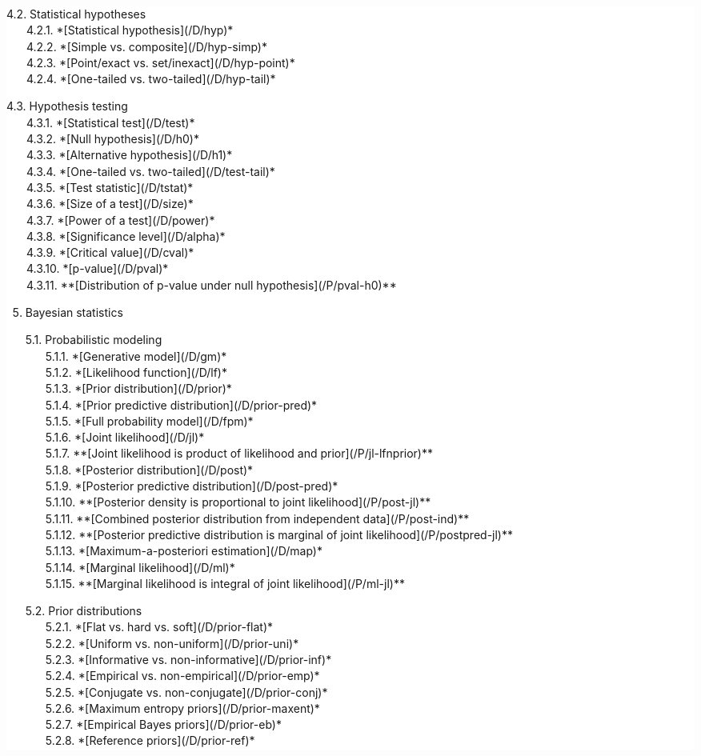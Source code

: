    <p id="Statistical hypotheses"></p>
   4.2. Statistical hypotheses <br>
   &emsp;&ensp; 4.2.1. *[Statistical hypothesis](/D/hyp)* <br>
   &emsp;&ensp; 4.2.2. *[Simple vs. composite](/D/hyp-simp)* <br>
   &emsp;&ensp; 4.2.3. *[Point/exact vs. set/inexact](/D/hyp-point)* <br>
   &emsp;&ensp; 4.2.4. *[One-tailed vs. two-tailed](/D/hyp-tail)* <br>
   
   <p id="Hypothesis testing"></p>
   4.3. Hypothesis testing <br>
   &emsp;&ensp; 4.3.1. *[Statistical test](/D/test)* <br>
   &emsp;&ensp; 4.3.2. *[Null hypothesis](/D/h0)* <br>
   &emsp;&ensp; 4.3.3. *[Alternative hypothesis](/D/h1)* <br>
   &emsp;&ensp; 4.3.4. *[One-tailed vs. two-tailed](/D/test-tail)* <br>
   &emsp;&ensp; 4.3.5. *[Test statistic](/D/tstat)* <br>
   &emsp;&ensp; 4.3.6. *[Size of a test](/D/size)* <br>
   &emsp;&ensp; 4.3.7. *[Power of a test](/D/power)* <br>
   &emsp;&ensp; 4.3.8. *[Significance level](/D/alpha)* <br>
   &emsp;&ensp; 4.3.9. *[Critical value](/D/cval)* <br>
   &emsp;&ensp; 4.3.10. *[p-value](/D/pval)* <br>
   &emsp;&ensp; 4.3.11. **[Distribution of p-value under null hypothesis](/P/pval-h0)** <br>

5. <p id="Bayesian statistics">Bayesian statistics</p>
   
   <p id="Probabilistic modeling"></p>
   5.1. Probabilistic modeling <br>
   &emsp;&ensp; 5.1.1. *[Generative model](/D/gm)* <br>
   &emsp;&ensp; 5.1.2. *[Likelihood function](/D/lf)* <br>
   &emsp;&ensp; 5.1.3. *[Prior distribution](/D/prior)* <br>
   &emsp;&ensp; 5.1.4. *[Prior predictive distribution](/D/prior-pred)* <br>
   &emsp;&ensp; 5.1.5. *[Full probability model](/D/fpm)* <br>
   &emsp;&ensp; 5.1.6. *[Joint likelihood](/D/jl)* <br>
   &emsp;&ensp; 5.1.7. **[Joint likelihood is product of likelihood and prior](/P/jl-lfnprior)** <br>
   &emsp;&ensp; 5.1.8. *[Posterior distribution](/D/post)* <br>
   &emsp;&ensp; 5.1.9. *[Posterior predictive distribution](/D/post-pred)* <br>
   &emsp;&ensp; 5.1.10. **[Posterior density is proportional to joint likelihood](/P/post-jl)** <br>
   &emsp;&ensp; 5.1.11. **[Combined posterior distribution from independent data](/P/post-ind)** <br>
   &emsp;&ensp; 5.1.12. **[Posterior predictive distribution is marginal of joint likelihood](/P/postpred-jl)** <br>
   &emsp;&ensp; 5.1.13. *[Maximum-a-posteriori estimation](/D/map)* <br>
   &emsp;&ensp; 5.1.14. *[Marginal likelihood](/D/ml)* <br>
   &emsp;&ensp; 5.1.15. **[Marginal likelihood is integral of joint likelihood](/P/ml-jl)** <br>
   
   <p id="Prior distributions"></p>
   5.2. Prior distributions <br>
   &emsp;&ensp; 5.2.1. *[Flat vs. hard vs. soft](/D/prior-flat)* <br>
   &emsp;&ensp; 5.2.2. *[Uniform vs. non-uniform](/D/prior-uni)* <br>
   &emsp;&ensp; 5.2.3. *[Informative vs. non-informative](/D/prior-inf)* <br>
   &emsp;&ensp; 5.2.4. *[Empirical vs. non-empirical](/D/prior-emp)* <br>
   &emsp;&ensp; 5.2.5. *[Conjugate vs. non-conjugate](/D/prior-conj)* <br>
   &emsp;&ensp; 5.2.6. *[Maximum entropy priors](/D/prior-maxent)* <br>
   &emsp;&ensp; 5.2.7. *[Empirical Bayes priors](/D/prior-eb)* <br>
   &emsp;&ensp; 5.2.8. *[Reference priors](/D/prior-ref)* <br>
   